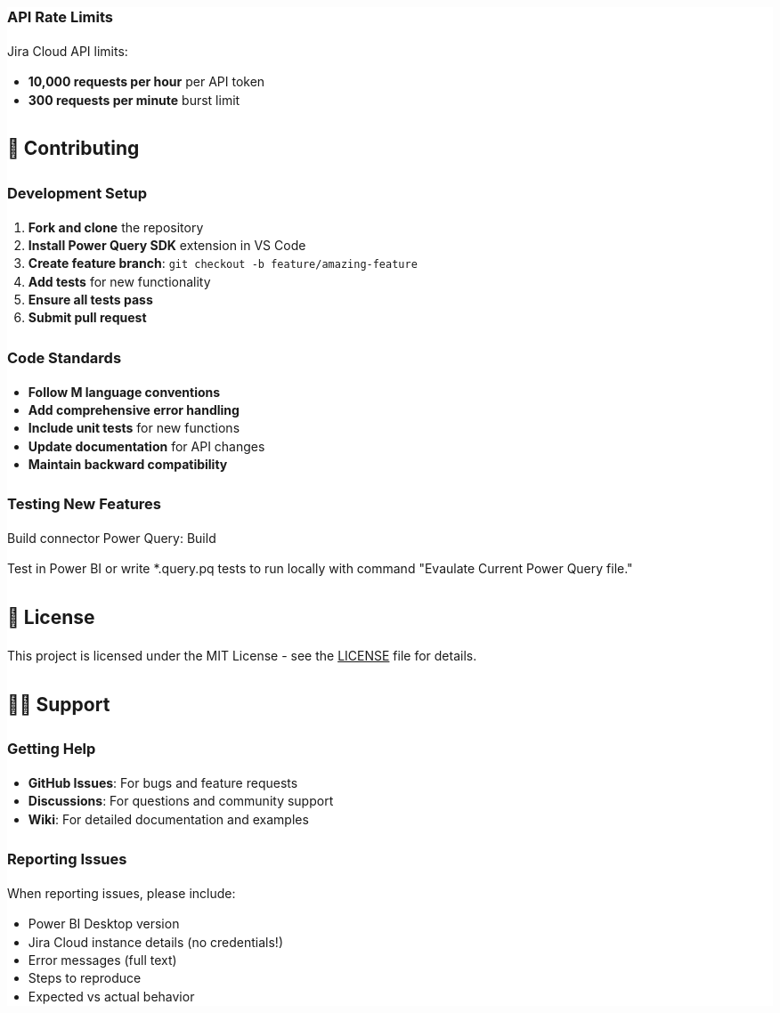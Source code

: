 ### API Rate Limits

Jira Cloud API limits:
- **10,000 requests per hour** per API token
- **300 requests per minute** burst limit

## 🤝 Contributing

### Development Setup

1. **Fork and clone** the repository
2. **Install Power Query SDK** extension in VS Code
3. **Create feature branch**: `git checkout -b feature/amazing-feature`
4. **Add tests** for new functionality
5. **Ensure all tests pass**
6. **Submit pull request**

### Code Standards

- **Follow M language conventions**
- **Add comprehensive error handling**
- **Include unit tests** for new functions
- **Update documentation** for API changes
- **Maintain backward compatibility**

### Testing New Features

Build connector
Power Query: Build

Test in Power BI or write *.query.pq tests to run locally with command "Evaulate Current Power Query file."

## 📜 License

This project is licensed under the MIT License - see the [LICENSE](LICENSE) file for details.

## 🙋‍♂️ Support

### Getting Help

- **GitHub Issues**: For bugs and feature requests
- **Discussions**: For questions and community support
- **Wiki**: For detailed documentation and examples

### Reporting Issues

When reporting issues, please include:
- Power BI Desktop version
- Jira Cloud instance details (no credentials!)
- Error messages (full text)
- Steps to reproduce
- Expected vs actual behavior
